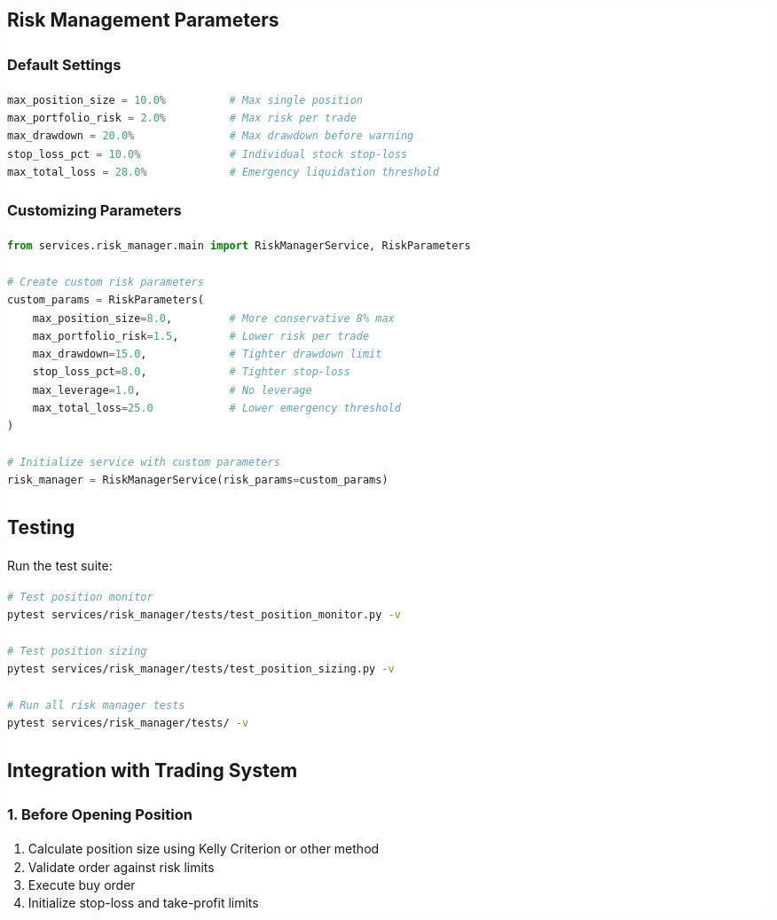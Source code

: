 ## Risk Management Parameters

### Default Settings
```python
max_position_size = 10.0%          # Max single position
max_portfolio_risk = 2.0%          # Max risk per trade
max_drawdown = 20.0%               # Max drawdown before warning
stop_loss_pct = 10.0%              # Individual stock stop-loss
max_total_loss = 28.0%             # Emergency liquidation threshold
```

### Customizing Parameters
```python
from services.risk_manager.main import RiskManagerService, RiskParameters

# Create custom risk parameters
custom_params = RiskParameters(
    max_position_size=8.0,         # More conservative 8% max
    max_portfolio_risk=1.5,        # Lower risk per trade
    max_drawdown=15.0,             # Tighter drawdown limit
    stop_loss_pct=8.0,             # Tighter stop-loss
    max_leverage=1.0,              # No leverage
    max_total_loss=25.0            # Lower emergency threshold
)

# Initialize service with custom parameters
risk_manager = RiskManagerService(risk_params=custom_params)
```

## Testing

Run the test suite:

```bash
# Test position monitor
pytest services/risk_manager/tests/test_position_monitor.py -v

# Test position sizing
pytest services/risk_manager/tests/test_position_sizing.py -v

# Run all risk manager tests
pytest services/risk_manager/tests/ -v
```

## Integration with Trading System

### 1. Before Opening Position
1. Calculate position size using Kelly Criterion or other method
2. Validate order against risk limits
3. Execute buy order
4. Initialize stop-loss and take-profit limits
